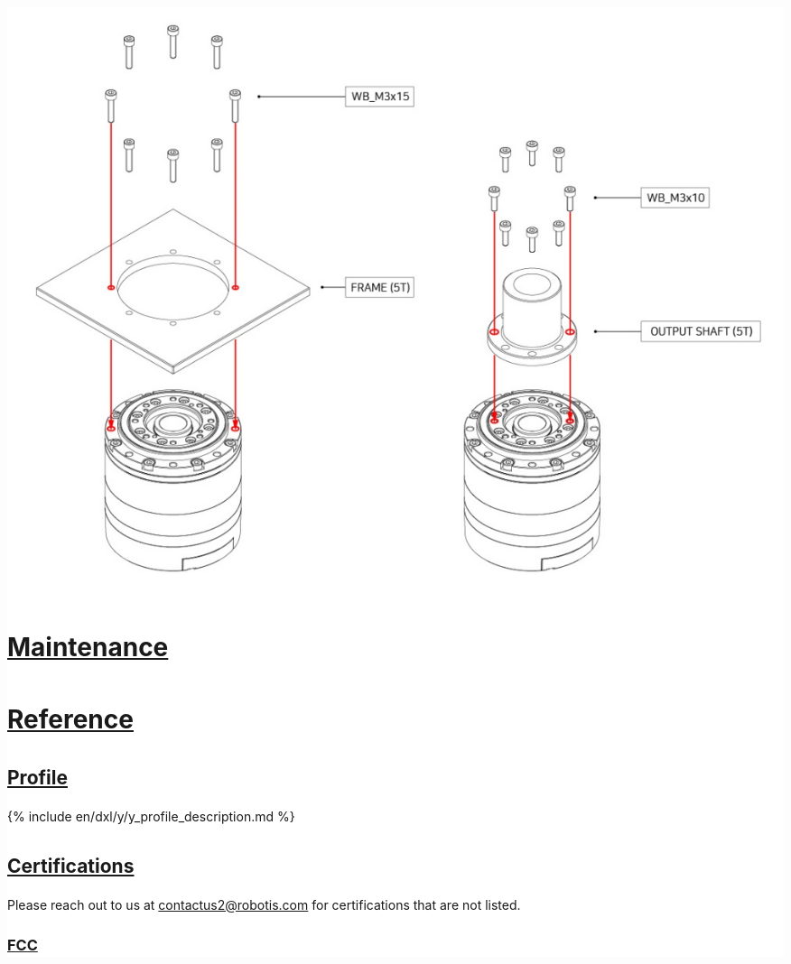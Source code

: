 ![](/assets/images/dxl/y/ym070_r_assembly.jpg)

# [Maintenance](#maintenance)

# [Reference](reference)

## [Profile](#profile)

{% include en/dxl/y/y_profile_description.md %}

## [Certifications](#certifications)

Please reach out to us at contactus2@robotis.com for certifications that are not listed.

### [FCC](#fcc)
